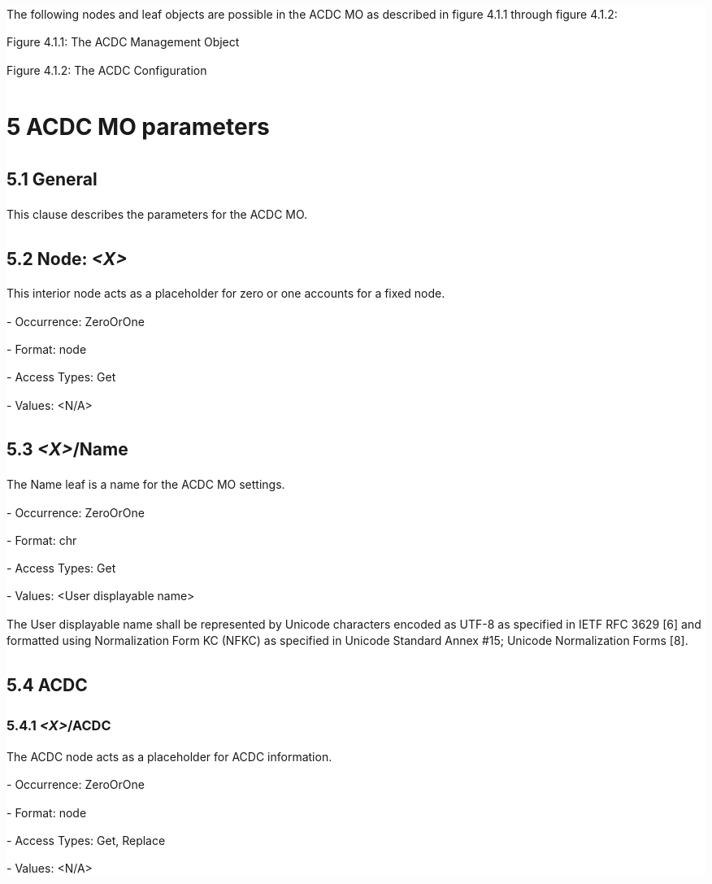 The following nodes and leaf objects are possible in the ACDC MO as
described in figure 4.1.1 through figure 4.1.2:

Figure 4.1.1: The ACDC Management Object

Figure 4.1.2: The ACDC Configuration

5 ACDC MO parameters
====================

5.1 General
-----------

This clause describes the parameters for the ACDC MO.

5.2 Node: *\<X\>*
-----------------

This interior node acts as a placeholder for zero or one accounts for a
fixed node.

\- Occurrence: ZeroOrOne

\- Format: node

\- Access Types: Get

\- Values: \<N/A\>

5.3 *\<X\>*/Name
----------------

The Name leaf is a name for the ACDC MO settings.

\- Occurrence: ZeroOrOne

\- Format: chr

\- Access Types: Get

\- Values: \<User displayable name\>

The User displayable name shall be represented by Unicode characters
encoded as UTF-8 as specified in IETF RFC 3629 \[6\] and formatted using
Normalization Form KC (NFKC) as specified in Unicode Standard
Annex \#15; Unicode Normalization Forms \[8\].

5.4 ACDC
--------

### 5.4.1 *\<X\>*/ACDC

The ACDC node acts as a placeholder for ACDC information.

\- Occurrence: ZeroOrOne

\- Format: node

\- Access Types: Get, Replace

\- Values: \<N/A\>
